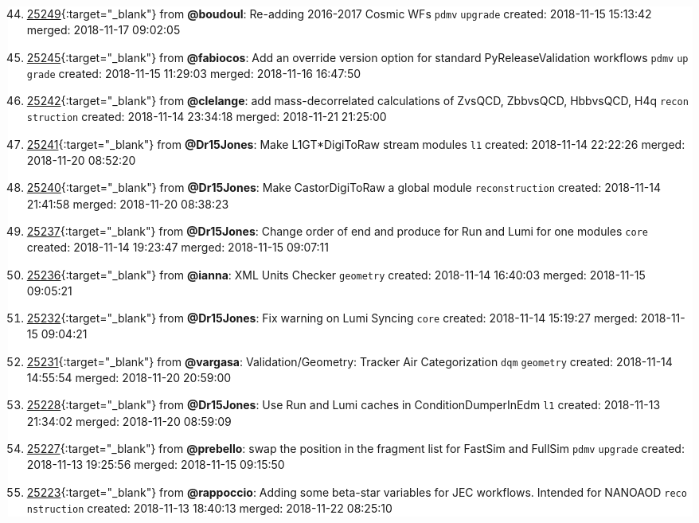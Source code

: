 

44. [25249](http://github.com/cms-sw/cmssw/pull/25249){:target="_blank"}  from **@boudoul**: Re-adding 2016-2017 Cosmic WFs `pdmv`  `upgrade`  created: 2018-11-15 15:13:42 merged: 2018-11-17 09:02:05



45. [25245](http://github.com/cms-sw/cmssw/pull/25245){:target="_blank"}  from **@fabiocos**: Add an override version option for standard PyReleaseValidation workflows `pdmv`  `upgrade`  created: 2018-11-15 11:29:03 merged: 2018-11-16 16:47:50



46. [25242](http://github.com/cms-sw/cmssw/pull/25242){:target="_blank"}  from **@clelange**: add mass-decorrelated calculations of ZvsQCD, ZbbvsQCD, HbbvsQCD, H4q `reconstruction`  created: 2018-11-14 23:34:18 merged: 2018-11-21 21:25:00



47. [25241](http://github.com/cms-sw/cmssw/pull/25241){:target="_blank"}  from **@Dr15Jones**: Make L1GT*DigiToRaw stream modules `l1`  created: 2018-11-14 22:22:26 merged: 2018-11-20 08:52:20



48. [25240](http://github.com/cms-sw/cmssw/pull/25240){:target="_blank"}  from **@Dr15Jones**: Make CastorDigiToRaw a global module `reconstruction`  created: 2018-11-14 21:41:58 merged: 2018-11-20 08:38:23



49. [25237](http://github.com/cms-sw/cmssw/pull/25237){:target="_blank"}  from **@Dr15Jones**: Change order of end and produce for Run and Lumi for one modules `core`  created: 2018-11-14 19:23:47 merged: 2018-11-15 09:07:11



50. [25236](http://github.com/cms-sw/cmssw/pull/25236){:target="_blank"}  from **@ianna**: XML Units Checker `geometry`  created: 2018-11-14 16:40:03 merged: 2018-11-15 09:05:21



51. [25232](http://github.com/cms-sw/cmssw/pull/25232){:target="_blank"}  from **@Dr15Jones**: Fix warning on Lumi Syncing `core`  created: 2018-11-14 15:19:27 merged: 2018-11-15 09:04:21



52. [25231](http://github.com/cms-sw/cmssw/pull/25231){:target="_blank"}  from **@vargasa**: Validation/Geometry: Tracker Air Categorization `dqm`  `geometry`  created: 2018-11-14 14:55:54 merged: 2018-11-20 20:59:00



53. [25228](http://github.com/cms-sw/cmssw/pull/25228){:target="_blank"}  from **@Dr15Jones**: Use Run and Lumi caches in ConditionDumperInEdm `l1`  created: 2018-11-13 21:34:02 merged: 2018-11-20 08:59:09



54. [25227](http://github.com/cms-sw/cmssw/pull/25227){:target="_blank"}  from **@prebello**: swap the position in the fragment list for FastSim and FullSim `pdmv`  `upgrade`  created: 2018-11-13 19:25:56 merged: 2018-11-15 09:15:50



55. [25223](http://github.com/cms-sw/cmssw/pull/25223){:target="_blank"}  from **@rappoccio**: Adding some beta-star variables for JEC workflows. Intended for NANOAOD `reconstruction`  created: 2018-11-13 18:40:13 merged: 2018-11-22 08:25:10

